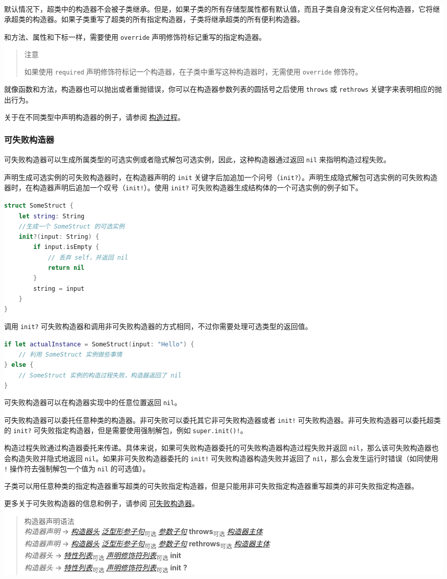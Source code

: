 默认情况下，超类中的构造器不会被子类继承。但是，如果子类的所有存储型属性都有默认值，而且子类自身没有定义任何构造器，它将继承超类的构造器。如果子类重写了超类的所有指定构造器，子类将继承超类的所有便利构造器。

和方法、属性和下标一样，需要使用 `override` 声明修饰符标记重写的指定构造器。

> 注意
> 
> 如果使用 `required` 声明修饰符标记一个构造器，在子类中重写这种构造器时，无需使用 `override` 修饰符。

就像函数和方法，构造器也可以抛出或者重抛错误，你可以在构造器参数列表的圆括号之后使用 `throws` 或 `rethrows` 关键字来表明相应的抛出行为。

关于在不同类型中声明构造器的例子，请参阅 [构造过程](../chapter2/14_Initialization.md)。

<a name="failable_initializers"></a>
### 可失败构造器

可失败构造器可以生成所属类型的可选实例或者隐式解包可选实例，因此，这种构造器通过返回 `nil` 来指明构造过程失败。

声明生成可选实例的可失败构造器时，在构造器声明的 `init` 关键字后加追加一个问号（`init?`）。声明生成隐式解包可选实例的可失败构造器时，在构造器声明后追加一个叹号（`init!`）。使用 `init?` 可失败构造器生成结构体的一个可选实例的例子如下。

```swift
struct SomeStruct {
	let string: String
	//生成一个 SomeStruct 的可选实例
	init?(input: String) {
		if input.isEmpty {
			// 丢弃 self，并返回 nil
			return nil
		}
		string = input
	}
}
```

调用 `init?` 可失败构造器和调用非可失败构造器的方式相同，不过你需要处理可选类型的返回值。

```swift
if let actualInstance = SomeStruct(input: "Hello") {
	// 利用 SomeStruct 实例做些事情
} else {
	// SomeStruct 实例的构造过程失败，构造器返回了 nil
}
```

可失败构造器可以在构造器实现中的任意位置返回 `nil`。

可失败构造器可以委托任意种类的构造器。非可失败可以委托其它非可失败构造器或者 `init!` 可失败构造器。非可失败构造器可以委托超类的 `init?` 可失败指定构造器，但是需要使用强制解包，例如 `super.init()!`。

构造过程失败通过构造器委托来传递。具体来说，如果可失败构造器委托的可失败构造器构造过程失败并返回 `nil`，那么该可失败构造器也会构造失败并隐式地返回 `nil`。如果非可失败构造器委托的 `init!` 可失败构造器构造失败并返回了 `nil`，那么会发生运行时错误（如同使用 `!` 操作符去强制解包一个值为 `nil` 的可选值）。

子类可以用任意种类的指定构造器重写超类的可失败指定构造器，但是只能用非可失败指定构造器重写超类的非可失败指定构造器。

更多关于可失败构造器的信息和例子，请参阅 [可失败构造器](../chapter2/14_Initialization.md#failable_initializers)。

<a name="grammer_of_an_initializer_declaration"></a>
> 构造器声明语法  
> <a name="initializer-declaration"></a>
> *构造器声明* → [*构造器头*](#initializer-head) [*泛型形参子句*](08_Generic_Parameters_and_Arguments.md#generic-parameter-clause)<sub>可选</sub> [*参数子句*](#parameter-clause) **throws**<sub>可选</sub> [*构造器主体*](#initializer-body)  
> *构造器声明* → [*构造器头*](#initializer-head) [*泛型形参子句*](08_Generic_Parameters_and_Arguments.md#generic-parameter-clause)<sub>可选</sub> [*参数子句*](#parameter-clause) **rethrows**<sub>可选</sub> [*构造器主体*](#initializer-body)  
> <a name="initializer-head"></a>
> *构造器头* → [*特性列表*](06_Attributes.md#attributes)<sub>可选</sub> [*声明修饰符列表*](#declaration-modifiers)<sub>可选</sub> **init**  
> *构造器头* → [*特性列表*](06_Attributes.md#attributes)<sub>可选</sub> [*声明修饰符列表*](#declaration-modifiers)<sub>可选</sub> **init** **?**  
